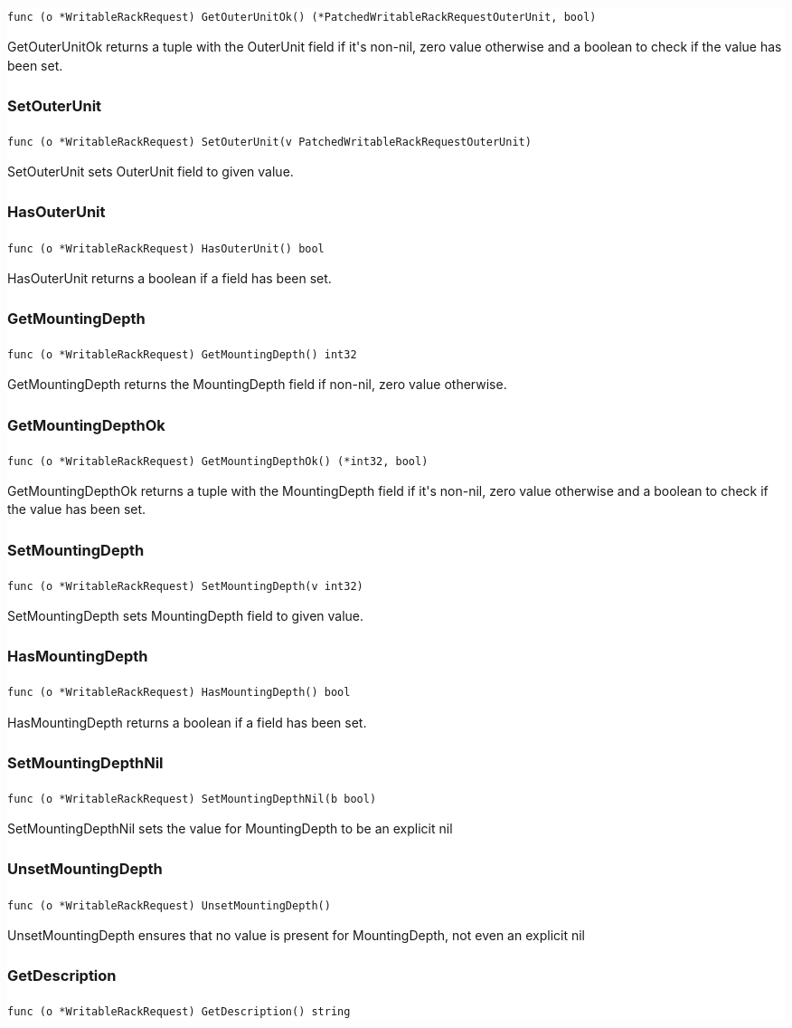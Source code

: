 `func (o *WritableRackRequest) GetOuterUnitOk() (*PatchedWritableRackRequestOuterUnit, bool)`

GetOuterUnitOk returns a tuple with the OuterUnit field if it's non-nil, zero value otherwise
and a boolean to check if the value has been set.

### SetOuterUnit

`func (o *WritableRackRequest) SetOuterUnit(v PatchedWritableRackRequestOuterUnit)`

SetOuterUnit sets OuterUnit field to given value.

### HasOuterUnit

`func (o *WritableRackRequest) HasOuterUnit() bool`

HasOuterUnit returns a boolean if a field has been set.

### GetMountingDepth

`func (o *WritableRackRequest) GetMountingDepth() int32`

GetMountingDepth returns the MountingDepth field if non-nil, zero value otherwise.

### GetMountingDepthOk

`func (o *WritableRackRequest) GetMountingDepthOk() (*int32, bool)`

GetMountingDepthOk returns a tuple with the MountingDepth field if it's non-nil, zero value otherwise
and a boolean to check if the value has been set.

### SetMountingDepth

`func (o *WritableRackRequest) SetMountingDepth(v int32)`

SetMountingDepth sets MountingDepth field to given value.

### HasMountingDepth

`func (o *WritableRackRequest) HasMountingDepth() bool`

HasMountingDepth returns a boolean if a field has been set.

### SetMountingDepthNil

`func (o *WritableRackRequest) SetMountingDepthNil(b bool)`

 SetMountingDepthNil sets the value for MountingDepth to be an explicit nil

### UnsetMountingDepth
`func (o *WritableRackRequest) UnsetMountingDepth()`

UnsetMountingDepth ensures that no value is present for MountingDepth, not even an explicit nil
### GetDescription

`func (o *WritableRackRequest) GetDescription() string`
